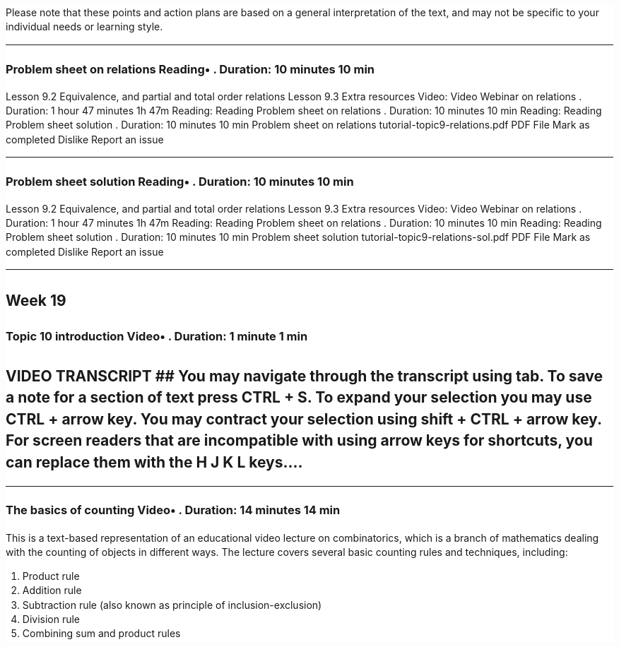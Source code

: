 Please note that these points and action plans are based on a general interpretation of the text, and may not be specific to your individual needs or learning style.

---

### Problem sheet on relations Reading• . Duration: 10 minutes 10 min

Lesson 9.2 Equivalence, and partial and total order relations Lesson 9.3 Extra resources Video: Video Webinar on relations . Duration: 1 hour 47 minutes 1h 47m Reading: Reading Problem sheet on relations . Duration: 10 minutes 10 min Reading: Reading Problem sheet solution . Duration: 10 minutes 10 min Problem sheet on relations tutorial-topic9-relations.pdf PDF File Mark as completed Dislike Report an issue

---

### Problem sheet solution Reading• . Duration: 10 minutes 10 min

Lesson 9.2 Equivalence, and partial and total order relations Lesson 9.3 Extra resources Video: Video Webinar on relations . Duration: 1 hour 47 minutes 1h 47m Reading: Reading Problem sheet on relations . Duration: 10 minutes 10 min Reading: Reading Problem sheet solution . Duration: 10 minutes 10 min Problem sheet solution tutorial-topic9-relations-sol.pdf PDF File Mark as completed Dislike Report an issue

---

## Week 19

### Topic 10 introduction Video• . Duration: 1 minute 1 min

## VIDEO TRANSCRIPT ## You may navigate through the transcript using tab. To save a note for a section of text press CTRL + S. To expand your selection you may use CTRL + arrow key. You may contract your selection using shift + CTRL + arrow key. For screen readers that are incompatible with using arrow keys for shortcuts, you can replace them with the H J K L keys....

---

### The basics of counting Video• . Duration: 14 minutes 14 min

This is a text-based representation of an educational video lecture on combinatorics, which is a branch of mathematics dealing with the counting of objects in different ways. The lecture covers several basic counting rules and techniques, including:

1. Product rule
2. Addition rule
3. Subtraction rule (also known as principle of inclusion-exclusion)
4. Division rule
5. Combining sum and product rules
